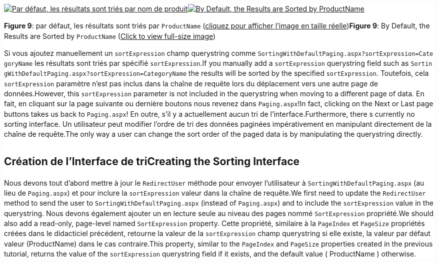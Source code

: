 
<span data-ttu-id="7a9b6-229">[![Par défaut, les résultats sont triés par nom de produit](sorting-data-in-a-datalist-or-repeater-control-cs/_static/image24.png)](sorting-data-in-a-datalist-or-repeater-control-cs/_static/image23.png)</span><span class="sxs-lookup"><span data-stu-id="7a9b6-229">[![By Default, the Results are Sorted by ProductName](sorting-data-in-a-datalist-or-repeater-control-cs/_static/image24.png)](sorting-data-in-a-datalist-or-repeater-control-cs/_static/image23.png)</span></span>

<span data-ttu-id="7a9b6-230">**Figure 9**: par défaut, les résultats sont triés par `ProductName` ([cliquez pour afficher l’image en taille réelle](sorting-data-in-a-datalist-or-repeater-control-cs/_static/image25.png))</span><span class="sxs-lookup"><span data-stu-id="7a9b6-230">**Figure 9**: By Default, the Results are Sorted by `ProductName` ([Click to view full-size image](sorting-data-in-a-datalist-or-repeater-control-cs/_static/image25.png))</span></span>


<span data-ttu-id="7a9b6-231">Si vous ajoutez manuellement un `sortExpression` champ querystring comme `SortingWithDefaultPaging.aspx?sortExpression=CategoryName` les résultats sont triés par spécifié `sortExpression`.</span><span class="sxs-lookup"><span data-stu-id="7a9b6-231">If you manually add a `sortExpression` querystring field such as `SortingWithDefaultPaging.aspx?sortExpression=CategoryName` the results will be sorted by the specified `sortExpression`.</span></span> <span data-ttu-id="7a9b6-232">Toutefois, cela `sortExpression` paramètre n’est pas inclus dans la chaîne de requête lors du déplacement vers une autre page de données.</span><span class="sxs-lookup"><span data-stu-id="7a9b6-232">However, this `sortExpression` parameter is not included in the querystring when moving to a different page of data.</span></span> <span data-ttu-id="7a9b6-233">En fait, en cliquant sur la page suivante ou dernière boutons nous revenez dans `Paging.aspx`!</span><span class="sxs-lookup"><span data-stu-id="7a9b6-233">In fact, clicking on the Next or Last page buttons takes us back to `Paging.aspx`!</span></span> <span data-ttu-id="7a9b6-234">En outre, s’il y a actuellement aucun tri de l’interface.</span><span class="sxs-lookup"><span data-stu-id="7a9b6-234">Furthermore, there s currently no sorting interface.</span></span> <span data-ttu-id="7a9b6-235">Un utilisateur peut modifier l’ordre de tri des données paginées impérativement en manipulant directement de la chaîne de requête.</span><span class="sxs-lookup"><span data-stu-id="7a9b6-235">The only way a user can change the sort order of the paged data is by manipulating the querystring directly.</span></span>

## <a name="creating-the-sorting-interface"></a><span data-ttu-id="7a9b6-236">Création de l’Interface de tri</span><span class="sxs-lookup"><span data-stu-id="7a9b6-236">Creating the Sorting Interface</span></span>

<span data-ttu-id="7a9b6-237">Nous devons tout d’abord mettre à jour le `RedirectUser` méthode pour envoyer l’utilisateur à `SortingWithDefaultPaging.aspx` (au lieu de `Paging.aspx`) et pour inclure la `sortExpression` valeur dans la chaîne de requête.</span><span class="sxs-lookup"><span data-stu-id="7a9b6-237">We first need to update the `RedirectUser` method to send the user to `SortingWithDefaultPaging.aspx` (instead of `Paging.aspx`) and to include the `sortExpression` value in the querystring.</span></span> <span data-ttu-id="7a9b6-238">Nous devons également ajouter un en lecture seule au niveau des pages nommé `SortExpression` propriété.</span><span class="sxs-lookup"><span data-stu-id="7a9b6-238">We should also add a read-only, page-level named `SortExpression` property.</span></span> <span data-ttu-id="7a9b6-239">Cette propriété, similaire à la `PageIndex` et `PageSize` propriétés créées dans le didacticiel précédent, retourne la valeur de la `sortExpression` champ querystring si elle existe, la valeur par défaut valeur (ProductName) dans le cas contraire.</span><span class="sxs-lookup"><span data-stu-id="7a9b6-239">This property, similar to the `PageIndex` and `PageSize` properties created in the previous tutorial, returns the value of the `sortExpression` querystring field if it exists, and the default value ( ProductName ) otherwise.</span></span>
